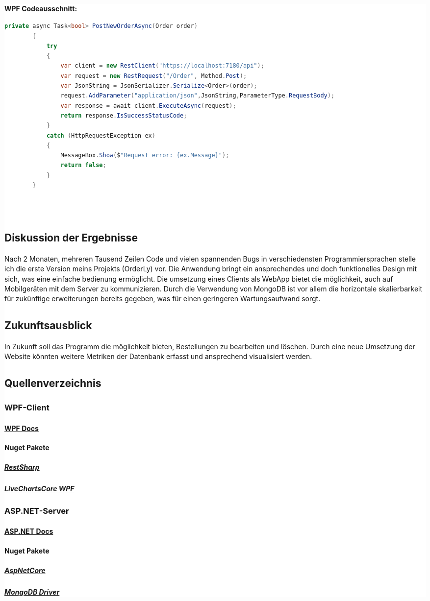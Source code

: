 **WPF Codeausschnitt:**
```csharp
private async Task<bool> PostNewOrderAsync(Order order)
        {
            try
            {
                var client = new RestClient("https://localhost:7180/api");
                var request = new RestRequest("/Order", Method.Post);
                var JsonString = JsonSerializer.Serialize<Order>(order);
                request.AddParameter("application/json",JsonString,ParameterType.RequestBody);
                var response = await client.ExecuteAsync(request);
                return response.IsSuccessStatusCode;
            }
            catch (HttpRequestException ex)
            {
                MessageBox.Show($"Request error: {ex.Message}");
                return false;
            }
        }
```
<br>
<br>

## Diskussion der Ergebnisse
Nach 2 Monaten, mehreren Tausend Zeilen Code und vielen spannenden Bugs in verschiedensten Programmiersprachen stelle ich die erste Version meins Projekts (OrderLy) vor. Die Anwendung bringt ein ansprechendes und doch funktionelles Design mit sich, was eine einfache bedienung ermöglicht. Die umsetzung eines Clients als WebApp bietet die möglichkeit, auch auf Mobilgeräten mit dem Server zu kommunizieren. Durch die Verwendung von MongoDB ist vor allem die horizontale skalierbarkeit für zukünftige erweiterungen bereits gegeben, was für einen geringeren Wartungsaufwand sorgt.

## Zukunftsausblick
In Zukunft soll das Programm die möglichkeit bieten, Bestellungen zu bearbeiten und löschen. Durch eine neue Umsetzung der Website könnten weitere Metriken der Datenbank erfasst und ansprechend visualisiert werden.

## Quellenverzeichnis
### WPF-Client
#### [WPF Docs](https://learn.microsoft.com/en-us/dotnet/desktop/wpf/overview/?view=netdesktop-8.0)
#### Nuget Pakete
##### [RestSharp](https://www.nuget.org/packages/RestSharp/111.1.0?_src=template)
##### [LiveChartsCore WPF](https://www.nuget.org/packages/LiveChartsCore.SkiaSharpView.WPF/2.0.0-rc2?_src=template)

### ASP.NET-Server
#### [ASP.NET Docs](https://dotnet.microsoft.com/en-us/apps/aspnet)
#### Nuget Pakete
##### [AspNetCore](https://www.nuget.org/packages/Swashbuckle.AspNetCore/6.5.0?_src=template)
##### [MongoDB Driver](https://www.nuget.org/packages/MongoDB.Driver/2.25.0?_src=template)
